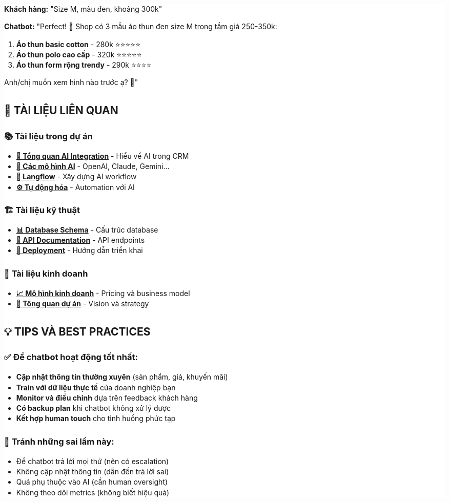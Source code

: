 **Khách hàng:** "Size M, màu đen, khoảng 300k"

**Chatbot:** "Perfect! 🎯 Shop có 3 mẫu áo thun đen size M trong tầm giá 250-350k:

1. **Áo thun basic cotton** - 280k ⭐⭐⭐⭐⭐
2. **Áo thun polo cao cấp** - 320k ⭐⭐⭐⭐⭐
3. **Áo thun form rộng trendy** - 290k ⭐⭐⭐⭐

Anh/chị muốn xem hình nào trước ạ? 📸"

## 🔗 TÀI LIỆU LIÊN QUAN

### 📚 **Tài liệu trong dự án**

- **[🤖 Tổng quan AI Integration](<../tong-quan-ai%20(Tổng%20quan%20tích%20hợp%20AI%20trong%20CRM).md>)** - Hiểu về AI trong CRM
- **[🧠 Các mô hình AI](<../mo-hinh-ai%20(Tích%20hợp%20các%20mô%20hình%20AI)/>)** - OpenAI, Claude, Gemini...
- **[🔧 Langflow](<../langflow%20(Công%20cụ%20xây%20dựng%20luồng%20AI%20bằng%20kéo%20thả)/>)** - Xây dựng AI workflow
- **[⚙️ Tự động hóa](<../tu-dong-hoa%20(Tự%20động%20hóa%20quy%20trình%20với%20AI)/>)** - Automation với AI

### 🏗️ **Tài liệu kỹ thuật**

- **[📊 Database Schema](<../../05-schema%20(Cơ%20sở%20dữ%20liệu%20và%20schema)/>)** - Cấu trúc database
- **[🔌 API Documentation](<../../06-api%20(Tài%20liệu%20API%20và%20endpoints)/>)** - API endpoints
- **[🚀 Deployment](<../../07-trien-khai%20(Triển%20khai%20và%20vận%20hành%20hệ%20thống)/>)** - Hướng dẫn triển khai

### 💼 **Tài liệu kinh doanh**

- **[📈 Mô hình kinh doanh](<../../10-mo-hinh-kinh-doanh%20(Mô%20hình%20kinh%20doanh%20và%20định%20giá)/>)** - Pricing và business model
- **[🎯 Tổng quan dự án](<../../01-tong-quan%20(Tổng%20quan%20và%20chiến%20lược%20dự%20án)/>)** - Vision và strategy

## 💡 TIPS VÀ BEST PRACTICES

### ✅ **Để chatbot hoạt động tốt nhất:**

- **Cập nhật thông tin thường xuyên** (sản phẩm, giá, khuyến mãi)
- **Train với dữ liệu thực tế** của doanh nghiệp bạn
- **Monitor và điều chỉnh** dựa trên feedback khách hàng
- **Có backup plan** khi chatbot không xử lý được
- **Kết hợp human touch** cho tình huống phức tạp

### 🚫 **Tránh những sai lầm này:**

- Để chatbot trả lời mọi thứ (nên có escalation)
- Không cập nhật thông tin (dẫn đến trả lời sai)
- Quá phụ thuộc vào AI (cần human oversight)
- Không theo dõi metrics (không biết hiệu quả)
